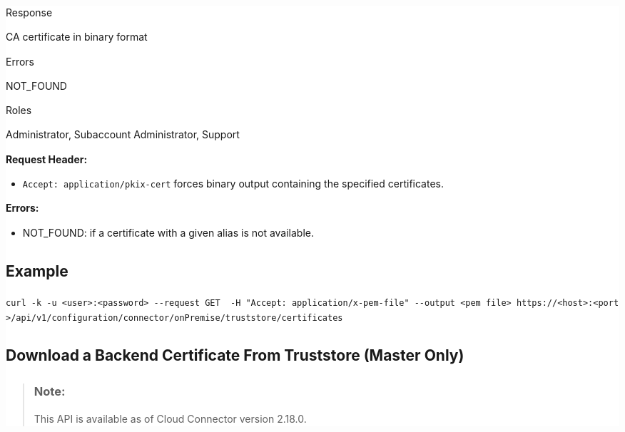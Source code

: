 Response

</td>
<td valign="top">

CA certificate in binary format

</td>
</tr>
<tr>
<td valign="top">

Errors

</td>
<td valign="top">

NOT\_FOUND

</td>
</tr>
<tr>
<td valign="top">

Roles

</td>
<td valign="top">

Administrator, Subaccount Administrator, Support

</td>
</tr>
</table>

**Request Header:**

-   `Accept: application/pkix-cert` forces binary output containing the specified certificates.

**Errors:**

-   NOT\_FOUND: if a certificate with a given alias is not available.



## Example

```
curl -k -u <user>:<password> --request GET  -H "Accept: application/x-pem-file" --output <pem file> https://<host>:<port>/api/v1/configuration/connector/onPremise/truststore/certificates
```



<a name="loioe8f309f6f28b45a9afe342a6e515f3fc__section_p4d_5wv_tcc"/>

## Download a Backend Certificate From Truststore \(Master Only\)

> ### Note:  
> This API is available as of Cloud Connector version 2.18.0.

